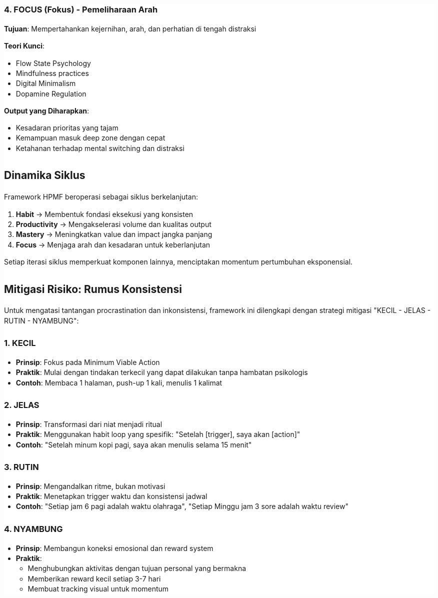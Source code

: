 ### 4. FOCUS (Fokus) - Pemeliharaan Arah
**Tujuan**: Mempertahankan kejernihan, arah, dan perhatian di tengah distraksi

**Teori Kunci**: 
- Flow State Psychology
- Mindfulness practices
- Digital Minimalism
- Dopamine Regulation

**Output yang Diharapkan**:
- Kesadaran prioritas yang tajam
- Kemampuan masuk deep zone dengan cepat
- Ketahanan terhadap mental switching dan distraksi

## Dinamika Siklus

Framework HPMF beroperasi sebagai siklus berkelanjutan:

1. **Habit** → Membentuk fondasi eksekusi yang konsisten
2. **Productivity** → Mengakselerasi volume dan kualitas output
3. **Mastery** → Meningkatkan value dan impact jangka panjang
4. **Focus** → Menjaga arah dan kesadaran untuk keberlanjutan

Setiap iterasi siklus memperkuat komponen lainnya, menciptakan momentum pertumbuhan eksponensial.

## Mitigasi Risiko: Rumus Konsistensi

Untuk mengatasi tantangan procrastination dan inkonsistensi, framework ini dilengkapi dengan strategi mitigasi "KECIL - JELAS - RUTIN - NYAMBUNG":

### 1. KECIL
- **Prinsip**: Fokus pada Minimum Viable Action
- **Praktik**: Mulai dengan tindakan terkecil yang dapat dilakukan tanpa hambatan psikologis
- **Contoh**: Membaca 1 halaman, push-up 1 kali, menulis 1 kalimat

### 2. JELAS
- **Prinsip**: Transformasi dari niat menjadi ritual
- **Praktik**: Menggunakan habit loop yang spesifik: "Setelah [trigger], saya akan [action]"
- **Contoh**: "Setelah minum kopi pagi, saya akan menulis selama 15 menit"

### 3. RUTIN
- **Prinsip**: Mengandalkan ritme, bukan motivasi
- **Praktik**: Menetapkan trigger waktu dan konsistensi jadwal
- **Contoh**: "Setiap jam 6 pagi adalah waktu olahraga", "Setiap Minggu jam 3 sore adalah waktu review"

### 4. NYAMBUNG
- **Prinsip**: Membangun koneksi emosional dan reward system
- **Praktik**: 
  - Menghubungkan aktivitas dengan tujuan personal yang bermakna
  - Memberikan reward kecil setiap 3-7 hari
  - Membuat tracking visual untuk momentum
